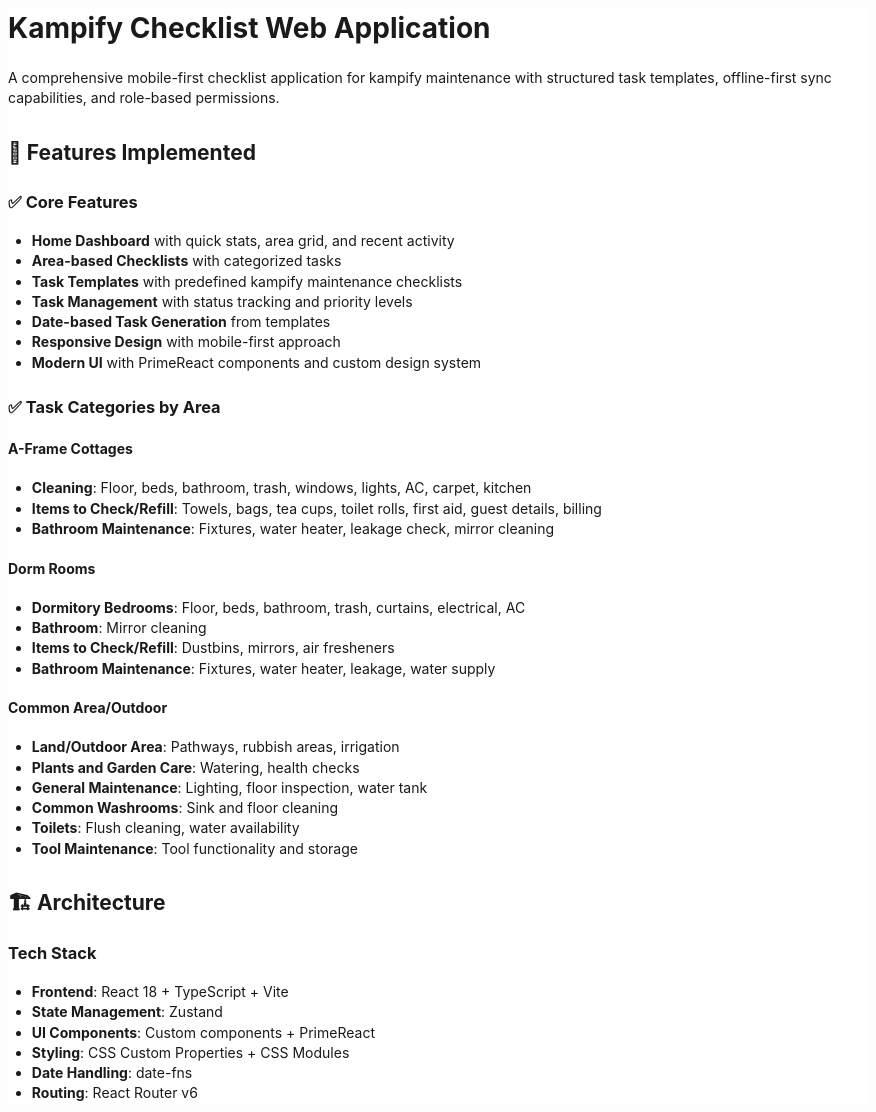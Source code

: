 # Kampify Checklist Web Application

A comprehensive mobile-first checklist application for kampify maintenance with structured task templates, offline-first sync capabilities, and role-based permissions.

## 🚀 Features Implemented

### ✅ Core Features
- **Home Dashboard** with quick stats, area grid, and recent activity
- **Area-based Checklists** with categorized tasks
- **Task Templates** with predefined kampify maintenance checklists
- **Task Management** with status tracking and priority levels
- **Date-based Task Generation** from templates
- **Responsive Design** with mobile-first approach
- **Modern UI** with PrimeReact components and custom design system

### ✅ Task Categories by Area

#### A-Frame Cottages
- **Cleaning**: Floor, beds, bathroom, trash, windows, lights, AC, carpet, kitchen
- **Items to Check/Refill**: Towels, bags, tea cups, toilet rolls, first aid, guest details, billing
- **Bathroom Maintenance**: Fixtures, water heater, leakage check, mirror cleaning

#### Dorm Rooms  
- **Dormitory Bedrooms**: Floor, beds, bathroom, trash, curtains, electrical, AC
- **Bathroom**: Mirror cleaning
- **Items to Check/Refill**: Dustbins, mirrors, air fresheners
- **Bathroom Maintenance**: Fixtures, water heater, leakage, water supply

#### Common Area/Outdoor
- **Land/Outdoor Area**: Pathways, rubbish areas, irrigation
- **Plants and Garden Care**: Watering, health checks
- **General Maintenance**: Lighting, floor inspection, water tank
- **Common Washrooms**: Sink and floor cleaning
- **Toilets**: Flush cleaning, water availability
- **Tool Maintenance**: Tool functionality and storage

## 🏗️ Architecture

### Tech Stack
- **Frontend**: React 18 + TypeScript + Vite
- **State Management**: Zustand
- **UI Components**: Custom components + PrimeReact
- **Styling**: CSS Custom Properties + CSS Modules
- **Date Handling**: date-fns
- **Routing**: React Router v6
